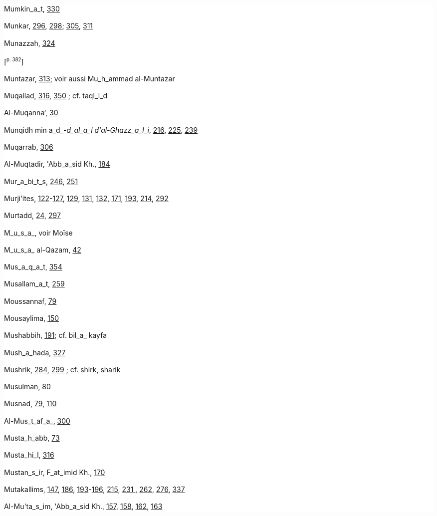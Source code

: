 Mumkin_a_t, [330](./Appendix1_6#p330)

Munkar, [296](./Appendix1_3#p296), [298](./Appendix1_3#p298); [305](./Appendix1_4#p305), [311](./Appendix1_5#p311)

Munazzah, [324](./Appendix1_6#p324)

<span id="p382">[<sup><small>p. 382</small></sup>]</span>

Muntazar, [313](./Appendix1_5#p313); voir aussi Mu_h_ammad al-Muntazar

Muqallad, [316](./Appendix1_6#p316), [350](./Appendix1_6#p350) ; cf. taql_i_d

Al-Muqanna‘, [30](./1_1#p30)

Munqidh min a_d_\-_d_al_a_l d'al-Ghazz_a_l_i_, [216](./3_4#p216), [225](./3_4#p225), [239](./3_4#p239)

Muqarrab, [306](./Appendix1_4#p306)

Al-Muqtadir, 'Abb_a_sid Kh., [184](./3_2#p184)

Mur_a_bi_t_s, [246](./3_5#p246), [251](./3_5#p251)

Murji’ites, [122](./3_1#p122)\-[127](./3_1#p127), [129](./3_1#p129), [131](./3_1#p131), [132](./3_1#p132), [171](./3_2#p171), [193](./3_3#p193), [214](./3_3#p214), [292](./Appendix1_1#p292)

Murtadd, [24](./1_1#p24), [297](./Appendix1_3#p297)

M_u_s_a_, voir Moïse

M_u_s_a_ al-Qazam, [42](./1_2#p42)

Mus_a_q_a_t, [354](./Appendix1_7#p354)

Musallam_a_t, [259](./3_5#p259)

Moussannaf, [79](./2_1#p79)

Mousaylima, [150](./3_1#p150)

Mushabbih, [191](./3_3#p191); cf. bil_a_ kayfa

Mush_a_hada, [327](./Appendix1_6#p327)

Mushrik, [284](./3_6#p284), [299](./Appendix1_3#p299) ; cf. shirk, sharik

Musulman, [80](./2_1#p80)

Musnad, [79](./2_1#p79), [110](./2_2#p110)

Al-Mus_t_af_a_, [300](./Appendix1_4#p300)

Musta_h_abb, [73](./2_1#p73)

Musta_hi_l, [316](./Appendix1_6#p316)

Mustan_s_ir, F_at_imid Kh., [170](./3_2#p170)

Mutakallims, [147](./3_1#p147), [186](./3_3#p186), [193](./3_3#p193)\-[196](./3_3#p196), [215](./3_4#p215), [231 ](./3_4#p231), [262](./3_5#p262), [276](./3_6#p276), [337](./Appendix1_6#p337)

Al-Mu'ta_s_im, 'Abb_a_sid Kh., [157](./3_2#p157), [158](./3_2#p158), [162](./3_2#p162), [163](./3_2#p163)
